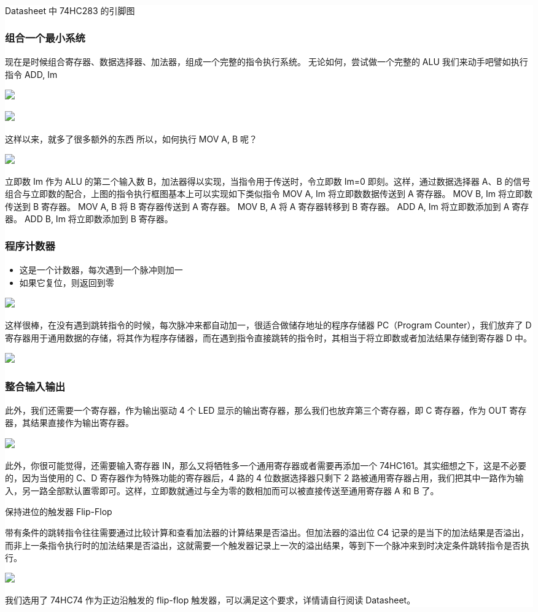 Datasheet 中 74HC283 的引脚图

### 组合一个最小系统
现在是时候组合寄存器、数据选择器、加法器，组成一个完整的指令执行系统。
无论如何，尝试做一个完整的 ALU
我们来动手吧譬如执行指令 ADD, Im

![](https://files.mdnice.com/user/16190/b4647355-351e-4d45-aac8-03dbea1dc196.png)

![](https://files.mdnice.com/user/16190/baca687c-1153-48d9-ac4d-6da1ce055ffd.png)

这样以来，就多了很多额外的东西 所以，如何执行 MOV A, B 呢？

![](https://files.mdnice.com/user/16190/bdaa37d4-4acc-473c-bc8f-47f7d4905a64.png)

立即数 Im 作为 ALU 的第二个输入数 B，加法器得以实现，当指令用于传送时，令立即数 Im=0 即刻。这样，通过数据选择器 A、B 的信号组合与立即数的配合，上图的指令执行框图基本上可以实现如下类似指令
MOV A, Im 将立即数数据传送到 A 寄存器。
MOV B, Im 将立即数传送到 B 寄存器。
MOV A, B 将 B 寄存器传送到 A 寄存器。
MOV B, A 将 A 寄存器转移到 B 寄存器。
ADD A, Im 将立即数添加到 A 寄存器。
ADD B, Im 将立即数添加到 B 寄存器。

### 程序计数器

- 这是一个计数器，每次遇到一个脉冲则加一
- 如果它复位，则返回到零

![](https://files.mdnice.com/user/16190/1e123000-5588-4a28-8039-254af3a5e5d6.png)

这样很棒，在没有遇到跳转指令的时候，每次脉冲来都自动加一，很适合做储存地址的程序存储器 PC（Program Counter），我们放弃了 D 寄存器用于通用数据的存储，将其作为程序存储器，而在遇到指令直接跳转的指令时，其相当于将立即数或者加法结果存储到寄存器 D 中。

![](https://files.mdnice.com/user/16190/45c5bd03-3042-4feb-8430-37935f28eead.png)

### 整合输入输出
此外，我们还需要一个寄存器，作为输出驱动 4 个 LED 显示的输出寄存器，那么我们也放弃第三个寄存器，即 C 寄存器，作为 OUT 寄存器，其结果直接作为输出寄存器。

![](https://files.mdnice.com/user/16190/ac4e8dfe-2630-4a95-98c8-014869b1309f.png)

此外，你很可能觉得，还需要输入寄存器 IN，那么又将牺牲多一个通用寄存器或者需要再添加一个 74HC161。其实细想之下，这是不必要的，因为当使用的 C、D 寄存器作为特殊功能的寄存器后，4 路的 4 位数据选择器只剩下 2 路被通用寄存器占用，我们把其中一路作为输入，另一路全部默认置零即可。这样，立即数就通过与全为零的数相加而可以被直接传送至通用寄存器 A 和 B 了。

保持进位的触发器 Flip-Flop

带有条件的跳转指令往往需要通过比较计算和查看加法器的计算结果是否溢出。但加法器的溢出位 C4 记录的是当下的加法结果是否溢出，而非上一条指令执行时的加法结果是否溢出，这就需要一个触发器记录上一次的溢出结果，等到下一个脉冲来到时决定条件跳转指令是否执行。

![](https://files.mdnice.com/user/16190/90a9c919-631c-45da-9e39-2ff32c72fe8e.png)

我们选用了 74HC74 作为正边沿触发的 flip-flop 触发器，可以满足这个要求，详情请自行阅读 Datasheet。
